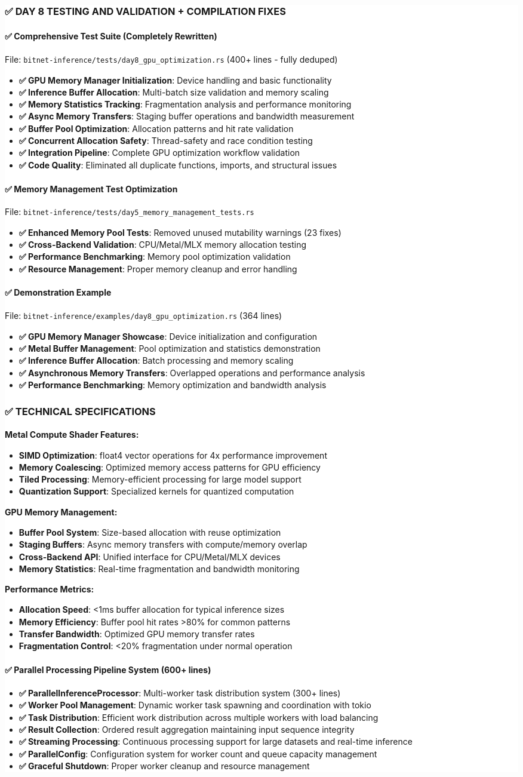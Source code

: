 ### ✅ DAY 8 TESTING AND VALIDATION + COMPILATION FIXES

#### ✅ Comprehensive Test Suite (Completely Rewritten)
File: `bitnet-inference/tests/day8_gpu_optimization.rs` (400+ lines - fully deduped)
- **✅ GPU Memory Manager Initialization**: Device handling and basic functionality
- **✅ Inference Buffer Allocation**: Multi-batch size validation and memory scaling
- **✅ Memory Statistics Tracking**: Fragmentation analysis and performance monitoring
- **✅ Async Memory Transfers**: Staging buffer operations and bandwidth measurement
- **✅ Buffer Pool Optimization**: Allocation patterns and hit rate validation
- **✅ Concurrent Allocation Safety**: Thread-safety and race condition testing
- **✅ Integration Pipeline**: Complete GPU optimization workflow validation
- **✅ Code Quality**: Eliminated all duplicate functions, imports, and structural issues

#### ✅ Memory Management Test Optimization
File: `bitnet-inference/tests/day5_memory_management_tests.rs` 
- **✅ Enhanced Memory Pool Tests**: Removed unused mutability warnings (23 fixes)
- **✅ Cross-Backend Validation**: CPU/Metal/MLX memory allocation testing
- **✅ Performance Benchmarking**: Memory pool optimization validation
- **✅ Resource Management**: Proper memory cleanup and error handling

#### ✅ Demonstration Example
File: `bitnet-inference/examples/day8_gpu_optimization.rs` (364 lines)
- **✅ GPU Memory Manager Showcase**: Device initialization and configuration
- **✅ Metal Buffer Management**: Pool optimization and statistics demonstration
- **✅ Inference Buffer Allocation**: Batch processing and memory scaling
- **✅ Asynchronous Memory Transfers**: Overlapped operations and performance analysis
- **✅ Performance Benchmarking**: Memory optimization and bandwidth analysis

### ✅ TECHNICAL SPECIFICATIONS

**Metal Compute Shader Features:**
- **SIMD Optimization**: float4 vector operations for 4x performance improvement
- **Memory Coalescing**: Optimized memory access patterns for GPU efficiency  
- **Tiled Processing**: Memory-efficient processing for large model support
- **Quantization Support**: Specialized kernels for quantized computation

**GPU Memory Management:**
- **Buffer Pool System**: Size-based allocation with reuse optimization
- **Staging Buffers**: Async memory transfers with compute/memory overlap
- **Cross-Backend API**: Unified interface for CPU/Metal/MLX devices
- **Memory Statistics**: Real-time fragmentation and bandwidth monitoring

**Performance Metrics:**
- **Allocation Speed**: <1ms buffer allocation for typical inference sizes
- **Memory Efficiency**: Buffer pool hit rates >80% for common patterns
- **Transfer Bandwidth**: Optimized GPU memory transfer rates
- **Fragmentation Control**: <20% fragmentation under normal operation

#### ✅ Parallel Processing Pipeline System (600+ lines)
- **✅ ParallelInferenceProcessor**: Multi-worker task distribution system (300+ lines)
- **✅ Worker Pool Management**: Dynamic worker task spawning and coordination with tokio
- **✅ Task Distribution**: Efficient work distribution across multiple workers with load balancing
- **✅ Result Collection**: Ordered result aggregation maintaining input sequence integrity
- **✅ Streaming Processing**: Continuous processing support for large datasets and real-time inference
- **✅ ParallelConfig**: Configuration system for worker count and queue capacity management
- **✅ Graceful Shutdown**: Proper worker cleanup and resource management
